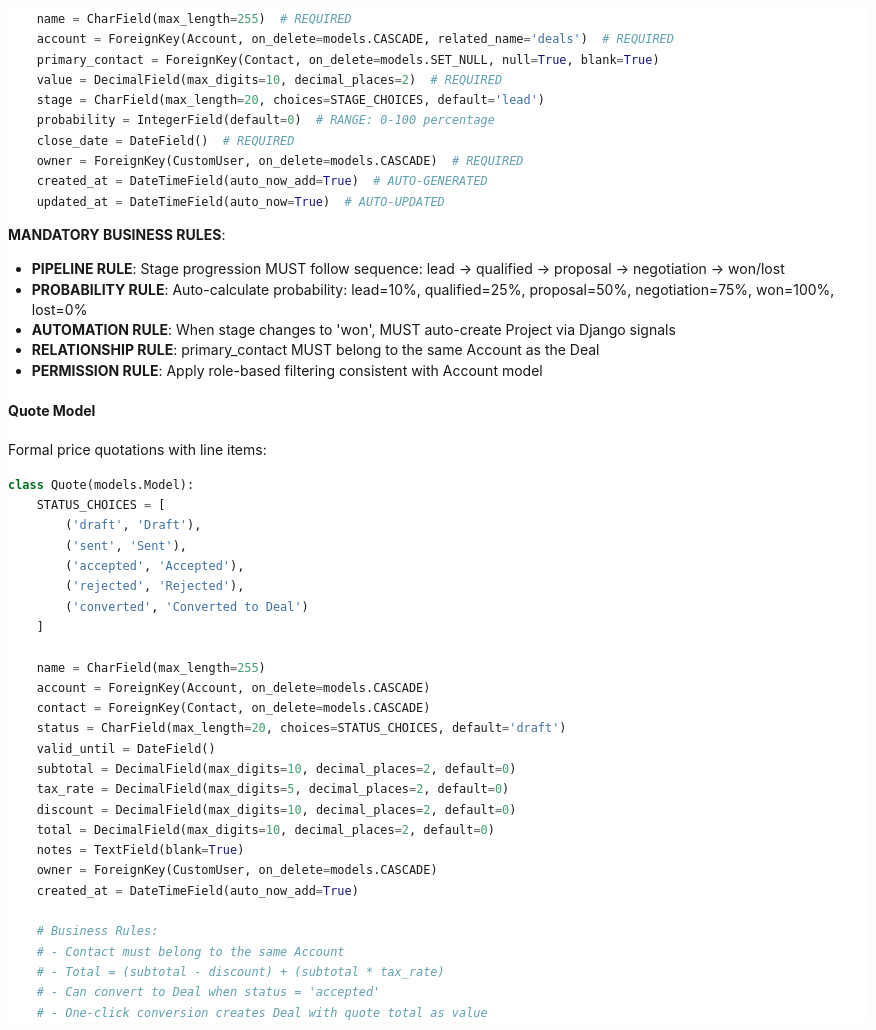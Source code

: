 ```python
    name = CharField(max_length=255)  # REQUIRED
    account = ForeignKey(Account, on_delete=models.CASCADE, related_name='deals')  # REQUIRED
    primary_contact = ForeignKey(Contact, on_delete=models.SET_NULL, null=True, blank=True)
    value = DecimalField(max_digits=10, decimal_places=2)  # REQUIRED
    stage = CharField(max_length=20, choices=STAGE_CHOICES, default='lead')
    probability = IntegerField(default=0)  # RANGE: 0-100 percentage
    close_date = DateField()  # REQUIRED
    owner = ForeignKey(CustomUser, on_delete=models.CASCADE)  # REQUIRED
    created_at = DateTimeField(auto_now_add=True)  # AUTO-GENERATED
    updated_at = DateTimeField(auto_now=True)  # AUTO-UPDATED
```

**MANDATORY BUSINESS RULES**:
- **PIPELINE RULE**: Stage progression MUST follow sequence: lead → qualified → proposal → negotiation → won/lost
- **PROBABILITY RULE**: Auto-calculate probability: lead=10%, qualified=25%, proposal=50%, negotiation=75%, won=100%, lost=0%
- **AUTOMATION RULE**: When stage changes to 'won', MUST auto-create Project via Django signals
- **RELATIONSHIP RULE**: primary_contact MUST belong to the same Account as the Deal
- **PERMISSION RULE**: Apply role-based filtering consistent with Account model

#### Quote Model
Formal price quotations with line items:
```python
class Quote(models.Model):
    STATUS_CHOICES = [
        ('draft', 'Draft'),
        ('sent', 'Sent'),
        ('accepted', 'Accepted'),
        ('rejected', 'Rejected'),
        ('converted', 'Converted to Deal')
    ]

    name = CharField(max_length=255)
    account = ForeignKey(Account, on_delete=models.CASCADE)
    contact = ForeignKey(Contact, on_delete=models.CASCADE)
    status = CharField(max_length=20, choices=STATUS_CHOICES, default='draft')
    valid_until = DateField()
    subtotal = DecimalField(max_digits=10, decimal_places=2, default=0)
    tax_rate = DecimalField(max_digits=5, decimal_places=2, default=0)
    discount = DecimalField(max_digits=10, decimal_places=2, default=0)
    total = DecimalField(max_digits=10, decimal_places=2, default=0)
    notes = TextField(blank=True)
    owner = ForeignKey(CustomUser, on_delete=models.CASCADE)
    created_at = DateTimeField(auto_now_add=True)

    # Business Rules:
    # - Contact must belong to the same Account
    # - Total = (subtotal - discount) + (subtotal * tax_rate)
    # - Can convert to Deal when status = 'accepted'
    # - One-click conversion creates Deal with quote total as value
```
